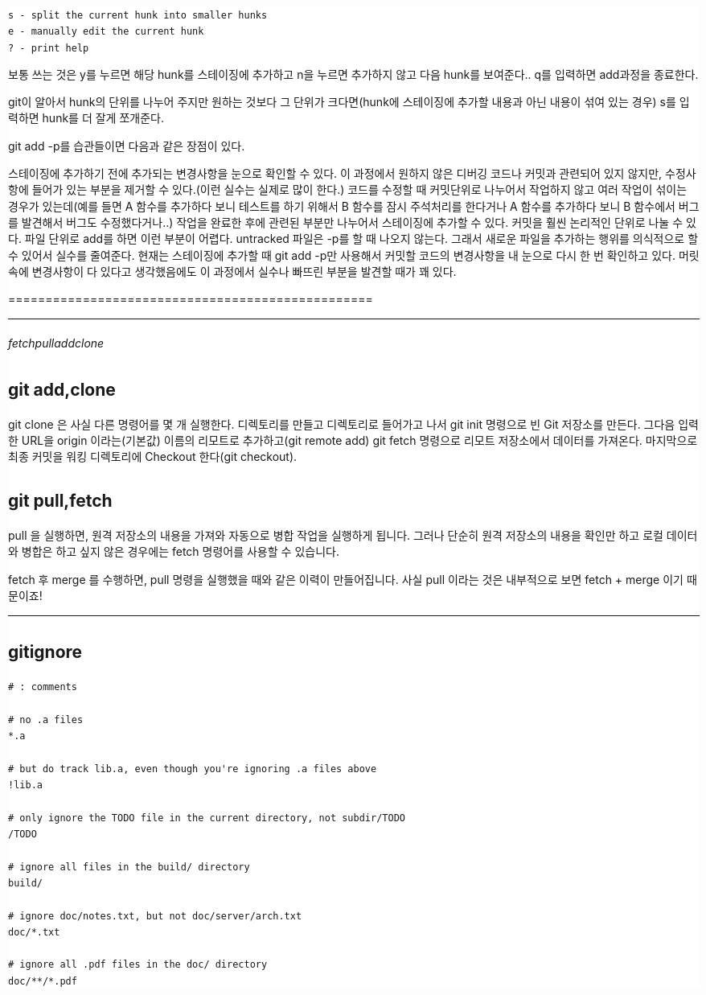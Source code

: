 ```
s - split the current hunk into smaller hunks
e - manually edit the current hunk
? - print help
```

보통 쓰는 것은 y를 누르면 해당 hunk를 스테이징에 추가하고 n을 누르면 추가하지 않고 다음 hunk를 보여준다.. q를 입력하면 add과정을 종료한다.

git이 알아서 hunk의 단위를 나누어 주지만 원하는 것보다 그 단위가 크다면(hunk에 스테이징에 추가할 내용과 아닌 내용이 섞여 있는 경우) s를 입력하면 hunk를 더 잘게 쪼개준다.

git add -p를 습관들이면 다음과 같은 장점이 있다.

스테이징에 추가하기 전에 추가되는 변경사항을 눈으로 확인할 수 있다. 이 과정에서 원하지 않은 디버깅 코드나 커밋과 관련되어 있지 않지만, 수정사항에 들어가 있는 부분을 제거할 수 있다.(이런 실수는 실제로 많이 한다.)
코드를 수정할 때 커밋단위로 나누어서 작업하지 않고 여러 작업이 섞이는 경우가 있는데(예를 들면 A 함수를 추가하다 보니 테스트를 하기 위해서 B 함수를 잠시 주석처리를 한다거나 A 함수를 추가하다 보니 B 함수에서 버그를 발견해서 버그도 수정했다거나..) 작업을 완료한 후에 관련된 부분만 나누어서 스테이징에 추가할 수 있다.
커밋을 훨씬 논리적인 단위로 나눌 수 있다. 파일 단위로 add를 하면 이런 부분이 어렵다.
untracked 파일은 -p를 할 때 나오지 않는다. 그래서 새로운 파일을 추가하는 행위를 의식적으로 할 수 있어서 실수를 줄여준다.
현재는 스테이징에 추가할 때 git add -p만 사용해서 커밋할 코드의 변경사항을 내 눈으로 다시 한 번 확인하고 있다. 머릿속에 변경사항이 다 있다고 생각했음에도 이 과정에서 실수나 빠뜨린 부분을 발견할 때가 꽤 있다.


=================================================

---


###### fetchpulladdclone

git  add,clone
-

git clone 은 사실 다른 명령어를 몇 개 실행한다. 디렉토리를 만들고 디렉토리로 들어가고 나서 git init 명령으로 빈 Git 저장소를 만든다. 그다음 입력한 URL을 origin 이라는(기본값) 이름의 리모트로 추가하고(git remote add) git fetch 명령으로 리모트 저장소에서 데이터를 가져온다. 마지막으로 최종 커밋을 워킹 디렉토리에 Checkout 한다(git checkout).

git pull,fetch
-

pull 을 실행하면, 원격 저장소의 내용을 가져와 자동으로 병합 작업을 실행하게 됩니다. 그러나 단순히 원격 저장소의 내용을 확인만 하고 로컬 데이터와 병합은 하고 싶지 않은 경우에는 fetch 명령어를 사용할 수 있습니다.

 fetch 후 merge 를 수행하면, pull 명령을 실행했을 때와 같은 이력이 만들어집니다. 사실 pull 이라는 것은 내부적으로 보면 fetch + merge 이기 때문이죠!

---

## gitignore

```
# : comments

# no .a files
*.a

# but do track lib.a, even though you're ignoring .a files above
!lib.a

# only ignore the TODO file in the current directory, not subdir/TODO
/TODO

# ignore all files in the build/ directory
build/

# ignore doc/notes.txt, but not doc/server/arch.txt
doc/*.txt

# ignore all .pdf files in the doc/ directory
doc/**/*.pdf
```